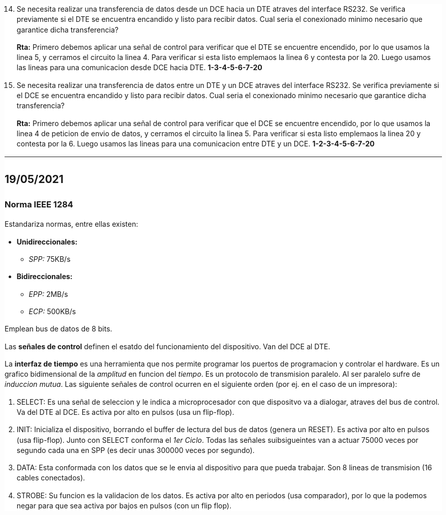 14. Se necesita realizar una transferencia de datos desde un DCE hacia un DTE atraves del interface RS232. Se verifica previamente si el DTE se encuentra encandido y listo para recibir datos. Cual seria el conexionado minimo necesario que garantice dicha transferencia?

    **Rta:** Primero debemos aplicar una señal de control para verificar que el DTE se encuentre encendido, por lo que usamos la linea 5, y cerramos el circuito la linea 4. Para verificar si esta listo emplemaos la linea 6 y contesta por la 20. Luego usamos las lineas para una comunicacion desde DCE hacia DTE. **1-3-4-5-6-7-20**

15. Se necesita realizar una transferencia de datos entre un DTE y un DCE atraves del interface RS232. Se verifica previamente si el DCE se encuentra encandido y listo para recibir datos. Cual seria el conexionado minimo necesario que garantice dicha transferencia?

    **Rta:** Primero debemos aplicar una señal de control para verificar que el DCE se encuentre encendido, por lo que usamos la linea 4 de peticion de envio de datos, y cerramos el circuito la linea 5. Para verificar si esta listo emplemaos la linea 20 y contesta por la 6. Luego usamos las lineas para una comunicacion entre DTE y un DCE. **1-2-3-4-5-6-7-20**

---

## 19/05/2021

### Norma IEEE 1284

Estandariza normas, entre ellas existen:

- **Unidireccionales:**

  - _SPP:_ 75KB/s

- **Bidireccionales:**

  - _EPP:_ 2MB/s

  - _ECP:_ 500KB/s

Emplean bus de datos de 8 bits.

Las **señales de control** definen el esatdo del funcionamiento del dispositivo. Van del DCE al DTE.

La **interfaz de tiempo** es una herramienta que nos permite programar los puertos de programacion y controlar el hardware. Es un grafico bidimensional de la _amplitud_ en funcion del _tiempo_. Es un protocolo de transmision paralelo. Al ser paralelo sufre de _induccion mutua_. Las siguiente señales de control ocurren en el siguiente orden (por ej. en el caso de un impresora):

1. SELECT: Es una señal de seleccion y le indica a microprocesador con que dispositvo va a dialogar, atraves del bus de control. Va del DTE al DCE. Es activa por alto en pulsos (usa un flip-flop).

2. INIT: Inicializa el dispositivo, borrando el buffer de lectura del bus de datos (genera un RESET). Es activa por alto en pulsos (usa flip-flop). Junto con SELECT conforma el _1er Ciclo_. Todas las señales suibsigueintes van a actuar 75000 veces por segundo cada una en SPP (es decir unas 300000 veces por segundo).

3. DATA: Esta conformada con los datos que se le envia al dispositivo para que pueda trabajar. Son 8 lineas de transmision (16 cables conectados).

4. STROBE: Su funcion es la validacion de los datos. Es activa por alto en periodos (usa comparador), por lo que la podemos negar para que sea activa por bajos en pulsos (con un flip flop).
